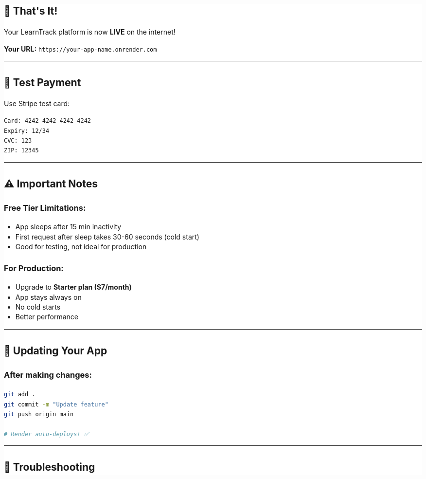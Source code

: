 
## 🎉 That's It!

Your LearnTrack platform is now **LIVE** on the internet!

**Your URL:** `https://your-app-name.onrender.com`

---

## 🧪 Test Payment

Use Stripe test card:
```
Card: 4242 4242 4242 4242
Expiry: 12/34
CVC: 123
ZIP: 12345
```

---

## ⚠️ Important Notes

### Free Tier Limitations:
- App sleeps after 15 min inactivity
- First request after sleep takes 30-60 seconds (cold start)
- Good for testing, not ideal for production

### For Production:
- Upgrade to **Starter plan ($7/month)**
- App stays always on
- No cold starts
- Better performance

---

## 🔄 Updating Your App

### After making changes:

```bash
git add .
git commit -m "Update feature"
git push origin main

# Render auto-deploys! ✅
```

---

## 🐛 Troubleshooting
